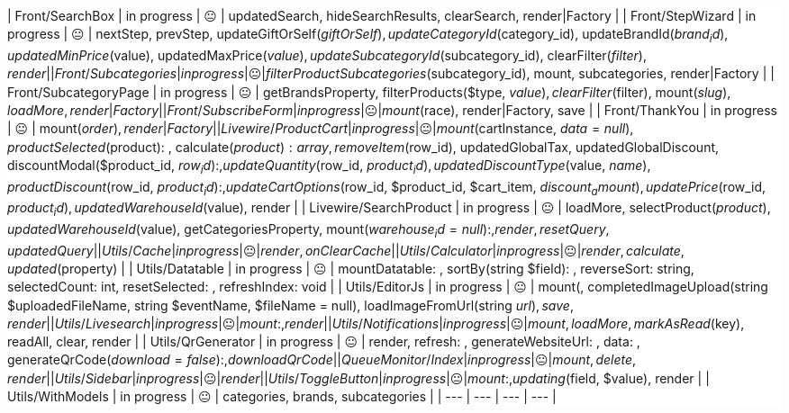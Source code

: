 | Front/SearchBox | in progress | 😐 | updatedSearch, hideSearchResults, clearSearch, render|Factory |
| Front/StepWizard | in progress | 😐 | nextStep, prevStep, updateGiftOrSelf($giftOrSelf), updateCategoryId($category_id), updateBrandId($brand_id), updatedMinPrice($value), updatedMaxPrice($value), updateSubcategoryId($subcategory_id), clearFilter($filter), render |
| Front/Subcategories | in progress | 😐 | filterProductSubcategories($subcategory_id), mount, subcategories, render|Factory |
| Front/SubcategoryPage | in progress | 😐 | getBrandsProperty, filterProducts($type, $value), clearFilter($filter), mount($slug), loadMore, render|Factory |
| Front/SubscribeForm | in progress | 😐 | mount($race), render|Factory, save |
| Front/ThankYou | in progress | 😐 | mount($order), render|Factory |
| Livewire/ProductCart | in progress | 😐 | mount($cartInstance, $data = null), productSelected($product): , calculate($product): array, removeItem($row_id), updatedGlobalTax, updatedGlobalDiscount, discountModal($product_id, $row_id): , updateQuantity($row_id, $product_id), updatedDiscountType($value, $name), productDiscount($row_id, $product_id): , updateCartOptions($row_id, $product_id, $cart_item, $discount_amount), updatePrice($row_id, $product_id), updatedWarehouseId($value), render |
| Livewire/SearchProduct | in progress | 😐 | loadMore, selectProduct($product), updatedWarehouseId($value), getCategoriesProperty, mount($warehouse_id = null): , render, resetQuery, updatedQuery |
| Utils/Cache | in progress | 😐 | render, onClearCache |
| Utils/Calculator | in progress | 😐 | render, calculate, updated($property) |
| Utils/Datatable | in progress | 😐 | mountDatatable: , sortBy(string $field): , reverseSort: string, selectedCount: int, resetSelected: , refreshIndex: void |
| Utils/EditorJs | in progress | 😐 | mount(, completedImageUpload(string $uploadedFileName, string $eventName, $fileName = null), loadImageFromUrl(string $url), save, render |
| Utils/Livesearch | in progress | 😐 | mount: , render |
| Utils/Notifications | in progress | 😐 | mount, loadMore, markAsRead($key), readAll, clear, render |
| Utils/QrGenerator | in progress | 😐 | render, refresh: , generateWebsiteUrl: , data: , generateQrCode($download = false): , downloadQrCode |
| QueueMonitor/Index | in progress | 😐 | mount, delete, render |
| Utils/Sidebar | in progress | 😐 | render |
| Utils/ToggleButton | in progress | 😐 | mount: , updating($field, $value), render |
| Utils/WithModels | in progress | 😐 | categories, brands, subcategories |
| --- | --- | --- | --- |
